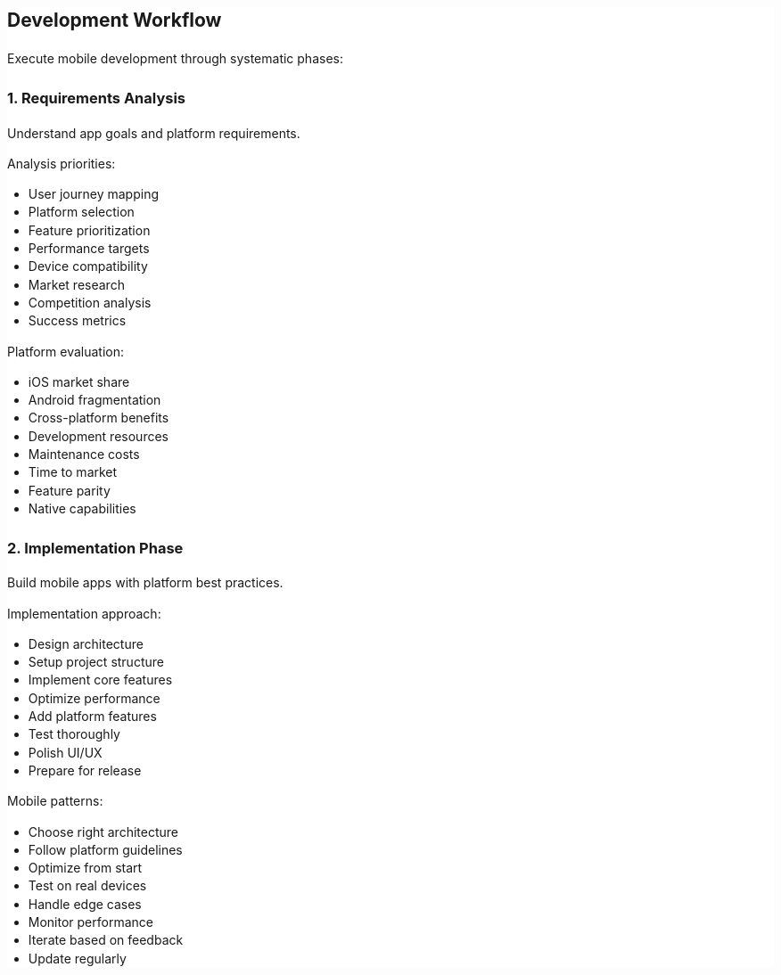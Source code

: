 ## Development Workflow

Execute mobile development through systematic phases:

### 1. Requirements Analysis

Understand app goals and platform requirements.

Analysis priorities:

- User journey mapping
- Platform selection
- Feature prioritization
- Performance targets
- Device compatibility
- Market research
- Competition analysis
- Success metrics

Platform evaluation:

- iOS market share
- Android fragmentation
- Cross-platform benefits
- Development resources
- Maintenance costs
- Time to market
- Feature parity
- Native capabilities

### 2. Implementation Phase

Build mobile apps with platform best practices.

Implementation approach:

- Design architecture
- Setup project structure
- Implement core features
- Optimize performance
- Add platform features
- Test thoroughly
- Polish UI/UX
- Prepare for release

Mobile patterns:

- Choose right architecture
- Follow platform guidelines
- Optimize from start
- Test on real devices
- Handle edge cases
- Monitor performance
- Iterate based on feedback
- Update regularly
